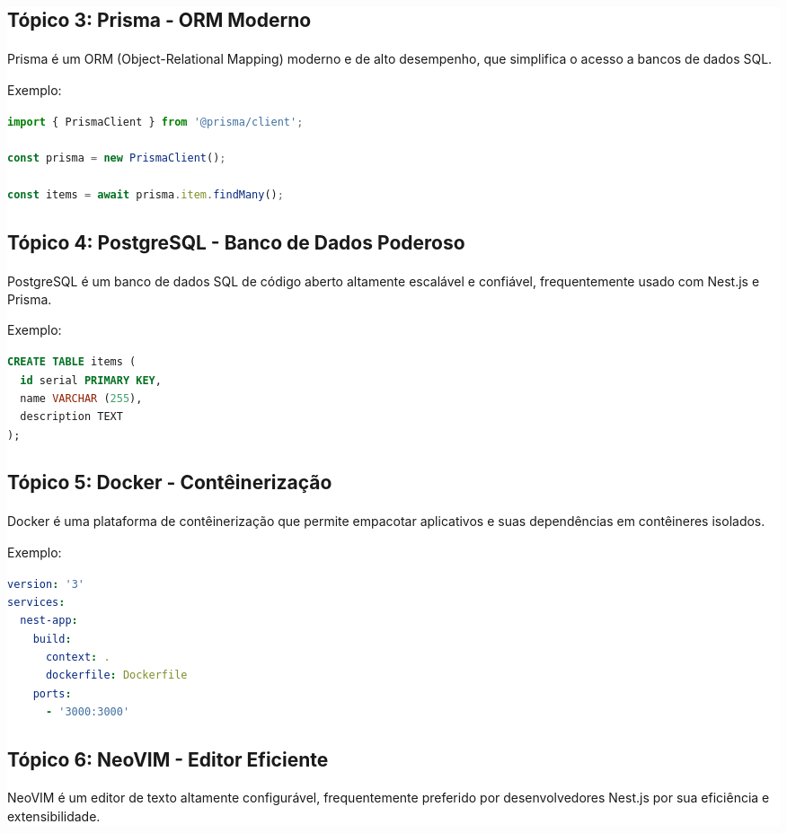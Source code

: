
## Tópico 3: Prisma - ORM Moderno

Prisma é um ORM (Object-Relational Mapping) moderno e de alto desempenho, que simplifica o acesso a bancos de dados SQL.

Exemplo:

```typescript
import { PrismaClient } from '@prisma/client';

const prisma = new PrismaClient();

const items = await prisma.item.findMany();
```


## Tópico 4: PostgreSQL - Banco de Dados Poderoso

PostgreSQL é um banco de dados SQL de código aberto altamente escalável e confiável, frequentemente usado com Nest.js e Prisma.

Exemplo:

```sql
CREATE TABLE items (
  id serial PRIMARY KEY,
  name VARCHAR (255),
  description TEXT
);
```


## Tópico 5: Docker - Contêinerização

Docker é uma plataforma de contêinerização que permite empacotar aplicativos e suas dependências em contêineres isolados.

Exemplo:

```yaml
version: '3'
services:
  nest-app:
    build:
      context: .
      dockerfile: Dockerfile
    ports:
      - '3000:3000'
```


## Tópico 6: NeoVIM - Editor Eficiente

NeoVIM é um editor de texto altamente configurável, frequentemente preferido por desenvolvedores Nest.js por sua eficiência e extensibilidade.
